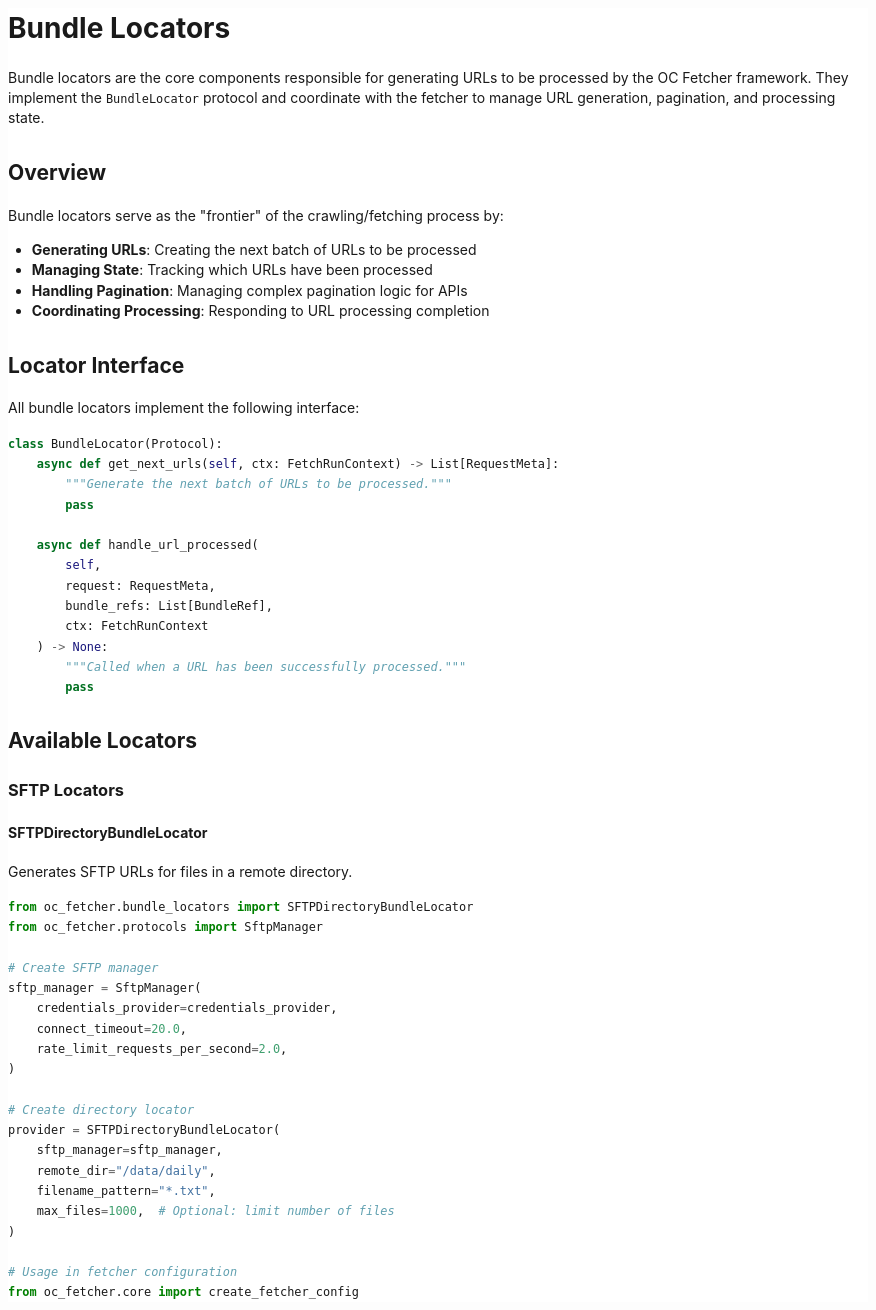 # Bundle Locators

Bundle locators are the core components responsible for generating URLs to be processed by the OC Fetcher framework. They implement the `BundleLocator` protocol and coordinate with the fetcher to manage URL generation, pagination, and processing state.

## Overview

Bundle locators serve as the "frontier" of the crawling/fetching process by:
- **Generating URLs**: Creating the next batch of URLs to be processed
- **Managing State**: Tracking which URLs have been processed
- **Handling Pagination**: Managing complex pagination logic for APIs
- **Coordinating Processing**: Responding to URL processing completion

## Locator Interface

All bundle locators implement the following interface:

```python
class BundleLocator(Protocol):
    async def get_next_urls(self, ctx: FetchRunContext) -> List[RequestMeta]:
        """Generate the next batch of URLs to be processed."""
        pass
    
    async def handle_url_processed(
        self, 
        request: RequestMeta, 
        bundle_refs: List[BundleRef], 
        ctx: FetchRunContext
    ) -> None:
        """Called when a URL has been successfully processed."""
        pass
```

## Available Locators

### SFTP Locators

#### SFTPDirectoryBundleLocator

Generates SFTP URLs for files in a remote directory.

```python
from oc_fetcher.bundle_locators import SFTPDirectoryBundleLocator
from oc_fetcher.protocols import SftpManager

# Create SFTP manager
sftp_manager = SftpManager(
    credentials_provider=credentials_provider,
    connect_timeout=20.0,
    rate_limit_requests_per_second=2.0,
)

# Create directory locator
provider = SFTPDirectoryBundleLocator(
    sftp_manager=sftp_manager,
    remote_dir="/data/daily",
    filename_pattern="*.txt",
    max_files=1000,  # Optional: limit number of files
)

# Usage in fetcher configuration
from oc_fetcher.core import create_fetcher_config
```